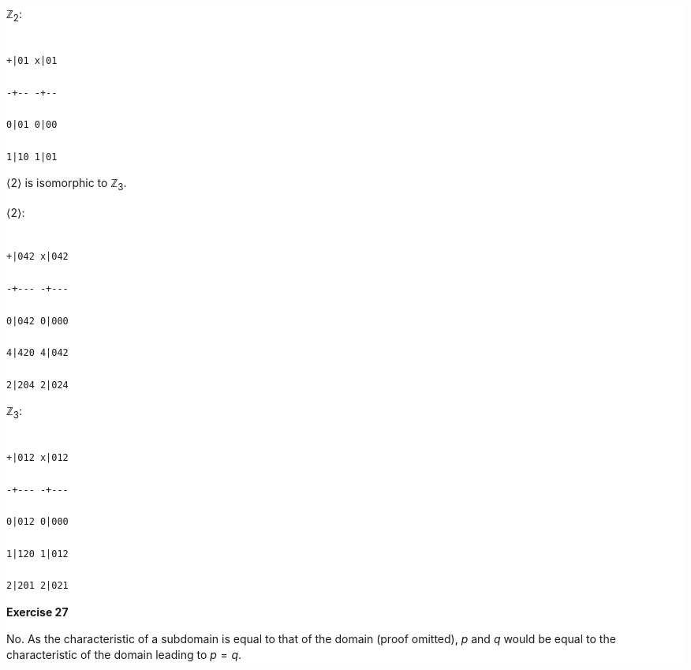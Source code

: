 $\mathbb{Z}_2$:

```

+|01 x|01

-+-- -+--

0|01 0|00

1|10 1|01

```



$\langle2\rangle$ is isomorphic to $\mathbb{Z}_3$.

$\langle2\rangle$:

```

+|042 x|042

-+--- -+---

0|042 0|000

4|420 4|042

2|204 2|024

```

$\mathbb{Z}_3$:

```

+|012 x|012

-+--- -+---

0|012 0|000

1|120 1|012

2|201 2|021

```



**Exercise 27**

No. As the characteristic of a subdomain is equal to that of the domain (proof omitted), $p$ and $q$ would be equal to the characteristic of the domain leading to $p=q$.


